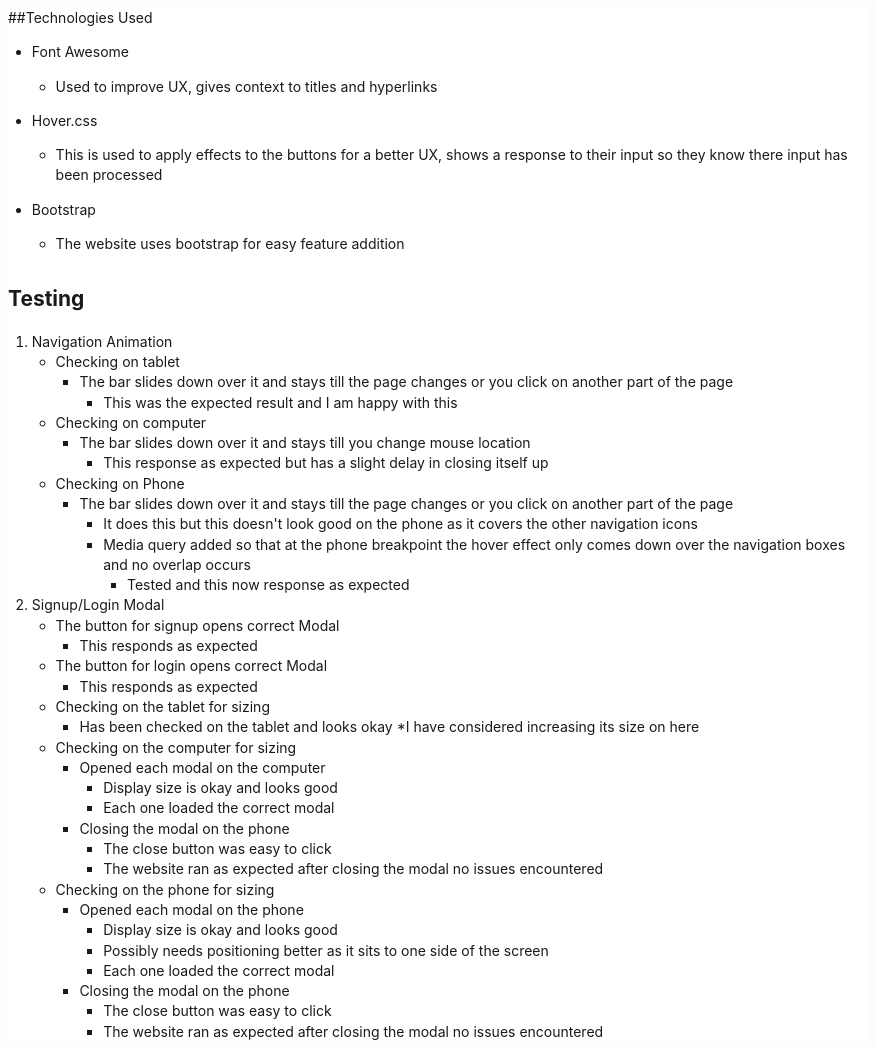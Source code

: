 ##Technologies Used

* Font Awesome
    * Used to improve UX, gives context to titles and hyperlinks

* Hover.css
    * This is used to apply effects to the buttons for a better UX, shows a response to their input so they know there input has been processed

* Bootstrap
    * The website uses bootstrap for easy feature addition

## Testing

1. Navigation Animation
    * Checking on tablet
        * The bar slides down over it and stays till the page changes or you click on another part of the page
            * This was the expected result and I am happy with this
    * Checking on computer
        * The bar slides down over it and stays till you change mouse location
            * This response as expected but has a slight delay in closing itself up
    * Checking on Phone
        * The bar slides down over it and stays till the page changes or you click on another part of the page
            * It does this but this doesn't look good on the phone as it covers the other navigation icons
            * Media query added so that at the phone breakpoint the hover effect only comes down over the navigation boxes and no overlap occurs
                * Tested and this now response as expected
2. Signup/Login Modal
    * The button for signup opens correct Modal
        * This responds as expected
    * The button for login opens correct Modal
        * This responds as expected
    * Checking on the tablet for sizing
        * Has been checked on the tablet and looks okay
		*I have considered increasing its size on here
    * Checking on the computer for sizing
        * Opened each modal on the computer
            * Display size is okay and looks good
            * Each one loaded the correct modal
        * Closing the modal on the phone
            * The close button was easy to click
            * The website ran as expected after closing the modal no issues encountered
    * Checking on the phone for sizing
        * Opened each modal on the phone
            * Display size is okay and looks good
            * Possibly needs positioning better as it sits to one side of the screen
            * Each one loaded the correct modal
        * Closing the modal on the phone
            * The close button was easy to click
            * The website ran as expected after closing the modal no issues encountered
            
